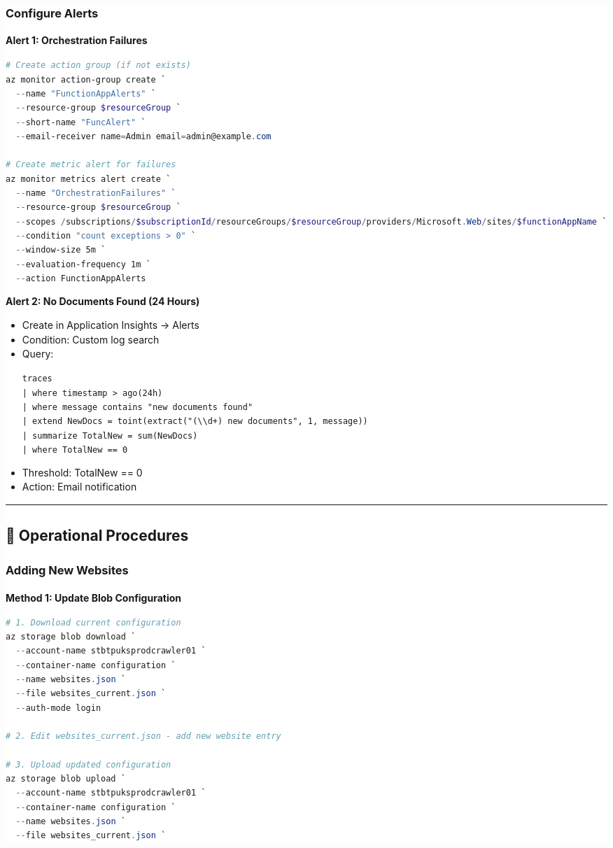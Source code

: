 
### Configure Alerts

**Alert 1: Orchestration Failures**

```powershell
# Create action group (if not exists)
az monitor action-group create `
  --name "FunctionAppAlerts" `
  --resource-group $resourceGroup `
  --short-name "FuncAlert" `
  --email-receiver name=Admin email=admin@example.com

# Create metric alert for failures
az monitor metrics alert create `
  --name "OrchestrationFailures" `
  --resource-group $resourceGroup `
  --scopes /subscriptions/$subscriptionId/resourceGroups/$resourceGroup/providers/Microsoft.Web/sites/$functionAppName `
  --condition "count exceptions > 0" `
  --window-size 5m `
  --evaluation-frequency 1m `
  --action FunctionAppAlerts
```

**Alert 2: No Documents Found (24 Hours)**

- Create in Application Insights → Alerts
- Condition: Custom log search
- Query:
  ```kusto
  traces
  | where timestamp > ago(24h)
  | where message contains "new documents found"
  | extend NewDocs = toint(extract("(\\d+) new documents", 1, message))
  | summarize TotalNew = sum(NewDocs)
  | where TotalNew == 0
  ```
- Threshold: TotalNew == 0
- Action: Email notification

---

## 🔄 Operational Procedures

### Adding New Websites

**Method 1: Update Blob Configuration**

```powershell
# 1. Download current configuration
az storage blob download `
  --account-name stbtpuksprodcrawler01 `
  --container-name configuration `
  --name websites.json `
  --file websites_current.json `
  --auth-mode login

# 2. Edit websites_current.json - add new website entry

# 3. Upload updated configuration
az storage blob upload `
  --account-name stbtpuksprodcrawler01 `
  --container-name configuration `
  --name websites.json `
  --file websites_current.json `
```